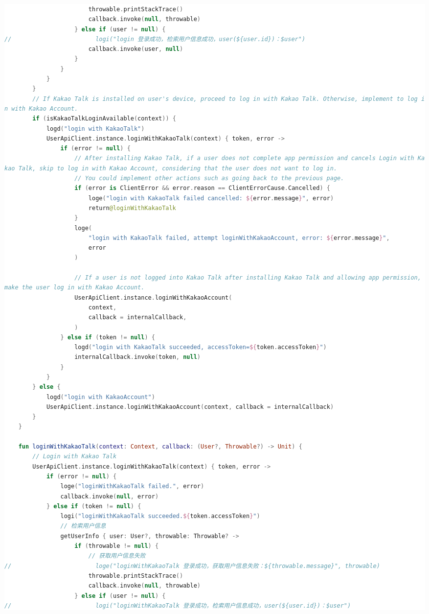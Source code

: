 ```kotlin
                        throwable.printStackTrace()
                        callback.invoke(null, throwable)
                    } else if (user != null) {
//                        logi("login 登录成功，检索用户信息成功，user(${user.id})：$user")
                        callback.invoke(user, null)
                    }
                }
            }
        }
        // If Kakao Talk is installed on user's device, proceed to log in with Kakao Talk. Otherwise, implement to log in with Kakao Account.
        if (isKakaoTalkLoginAvailable(context)) {
            logd("login with KakaoTalk")
            UserApiClient.instance.loginWithKakaoTalk(context) { token, error ->
                if (error != null) {
                    // After installing Kakao Talk, if a user does not complete app permission and cancels Login with Kakao Talk, skip to log in with Kakao Account, considering that the user does not want to log in.
                    // You could implement other actions such as going back to the previous page.
                    if (error is ClientError && error.reason == ClientErrorCause.Cancelled) {
                        loge("login with KakaoTalk failed cancelled: ${error.message}", error)
                        return@loginWithKakaoTalk
                    }
                    loge(
                        "login with KakaoTalk failed, attempt loginWithKakaoAccount, error: ${error.message}",
                        error
                    )

                    // If a user is not logged into Kakao Talk after installing Kakao Talk and allowing app permission, make the user log in with Kakao Account.
                    UserApiClient.instance.loginWithKakaoAccount(
                        context,
                        callback = internalCallback,
                    )
                } else if (token != null) {
                    logd("login with KakaoTalk succeeded, accessToken=${token.accessToken}")
                    internalCallback.invoke(token, null)
                }
            }
        } else {
            logd("login with KakaoAccount")
            UserApiClient.instance.loginWithKakaoAccount(context, callback = internalCallback)
        }
    }

    fun loginWithKakaoTalk(context: Context, callback: (User?, Throwable?) -> Unit) {
        // Login with Kakao Talk
        UserApiClient.instance.loginWithKakaoTalk(context) { token, error ->
            if (error != null) {
                loge("loginWithKakaoTalk failed.", error)
                callback.invoke(null, error)
            } else if (token != null) {
                logi("loginWithKakaoTalk succeeded.${token.accessToken}")
                // 检索用户信息
                getUserInfo { user: User?, throwable: Throwable? ->
                    if (throwable != null) {
                        // 获取用户信息失败
//                        loge("loginWithKakaoTalk 登录成功，获取用户信息失败：${throwable.message}", throwable)
                        throwable.printStackTrace()
                        callback.invoke(null, throwable)
                    } else if (user != null) {
//                        logi("loginWithKakaoTalk 登录成功，检索用户信息成功，user(${user.id})：$user")
```
